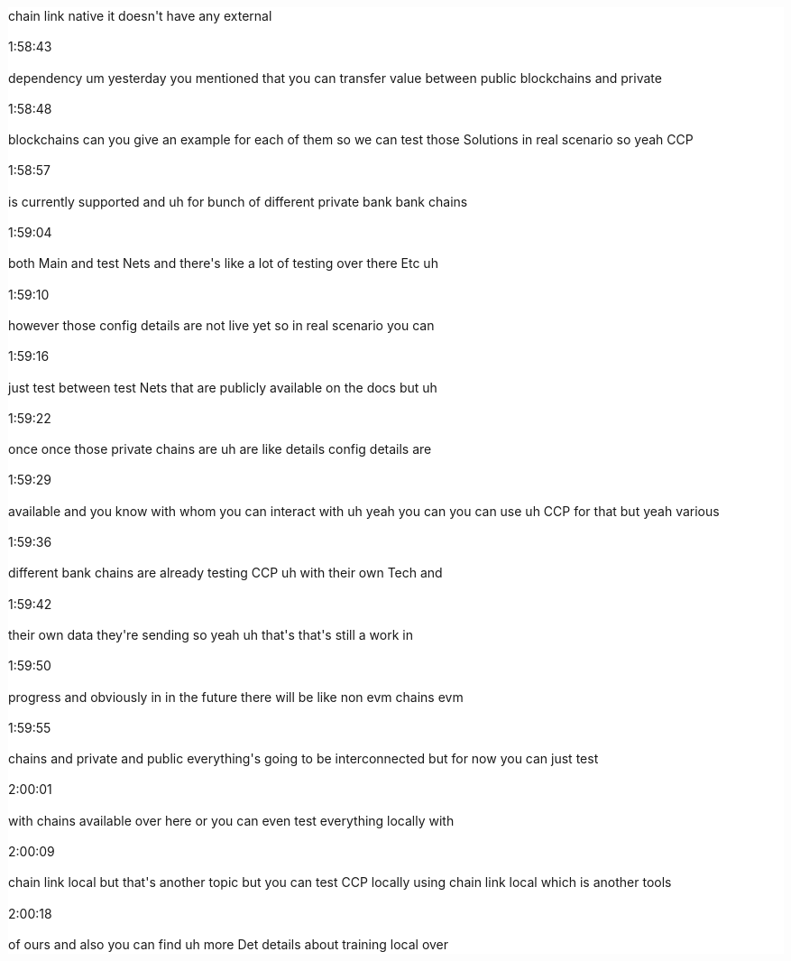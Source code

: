 chain link native it doesn't have any external

1:58:43

dependency um yesterday you mentioned that you can transfer value between public blockchains and private

1:58:48

blockchains can you give an example for each of them so we can test those Solutions in real scenario so yeah CCP

1:58:57

is currently supported and uh for bunch of different private bank bank chains

1:59:04

both Main and test Nets and there's like a lot of testing over there Etc uh

1:59:10

however those config details are not live yet so in real scenario you can

1:59:16

just test between test Nets that are publicly available on the docs but uh

1:59:22

once once those private chains are uh are like details config details are

1:59:29

available and you know with whom you can interact with uh yeah you can you can use uh CCP for that but yeah various

1:59:36

different bank chains are already testing CCP uh with their own Tech and

1:59:42

their own data they're sending so yeah uh that's that's still a work in

1:59:50

progress and obviously in in the future there will be like non evm chains evm

1:59:55

chains and private and public everything's going to be interconnected but for now you can just test

2:00:01

with chains available over here or you can even test everything locally with

2:00:09

chain link local but that's another topic but you can test CCP locally using chain link local which is another tools

2:00:18

of ours and also you can find uh more Det details about training local over
